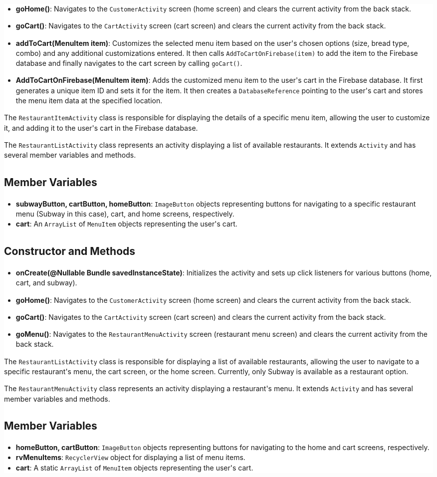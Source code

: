 - **goHome()**: Navigates to the `CustomerActivity` screen (home screen) and clears the current activity from the back stack.

- **goCart()**: Navigates to the `CartActivity` screen (cart screen) and clears the current activity from the back stack.

- **addToCart(MenuItem item)**: Customizes the selected menu item based on the user's chosen options (size, bread type, combo) and any additional customizations entered. It then calls `AddToCartOnFirebase(item)` to add the item to the Firebase database and finally navigates to the cart screen by calling `goCart()`.

- **AddToCartOnFirebase(MenuItem item)**: Adds the customized menu item to the user's cart in the Firebase database. It first generates a unique item ID and sets it for the item. It then creates a `DatabaseReference` pointing to the user's cart and stores the menu item data at the specified location.

The `RestaurantItemActivity` class is responsible for displaying the details of a specific menu item, allowing the user to customize it, and adding it to the user's cart in the Firebase database.

The `RestaurantListActivity` class represents an activity displaying a list of available restaurants. It extends `Activity` and has several member variables and methods.

## Member Variables

- **subwayButton, cartButton, homeButton**: `ImageButton` objects representing buttons for navigating to a specific restaurant menu (Subway in this case), cart, and home screens, respectively.
- **cart**: An `ArrayList` of `MenuItem` objects representing the user's cart.

## Constructor and Methods

- **onCreate(@Nullable Bundle savedInstanceState)**: Initializes the activity and sets up click listeners for various buttons (home, cart, and subway). 

- **goHome()**: Navigates to the `CustomerActivity` screen (home screen) and clears the current activity from the back stack.

- **goCart()**: Navigates to the `CartActivity` screen (cart screen) and clears the current activity from the back stack.

- **goMenu()**: Navigates to the `RestaurantMenuActivity` screen (restaurant menu screen) and clears the current activity from the back stack.

The `RestaurantListActivity` class is responsible for displaying a list of available restaurants, allowing the user to navigate to a specific restaurant's menu, the cart screen, or the home screen. Currently, only Subway is available as a restaurant option.

The `RestaurantMenuActivity` class represents an activity displaying a restaurant's menu. It extends `Activity` and has several member variables and methods.

## Member Variables

- **homeButton, cartButton**: `ImageButton` objects representing buttons for navigating to the home and cart screens, respectively.
- **rvMenuItems**: `RecyclerView` object for displaying a list of menu items.
- **cart**: A static `ArrayList` of `MenuItem` objects representing the user's cart.
